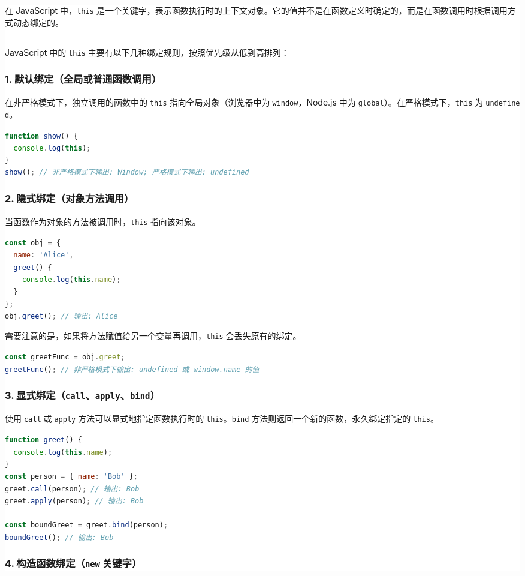 在 JavaScript 中，`this` 是一个关键字，表示函数执行时的上下文对象。它的值并不是在函数定义时确定的，而是在函数调用时根据调用方式动态绑定的。

---

JavaScript 中的 `this` 主要有以下几种绑定规则，按照优先级从低到高排列：

### 1. 默认绑定（全局或普通函数调用）

在非严格模式下，独立调用的函数中的 `this` 指向全局对象（浏览器中为 `window`，Node.js 中为 `global`）。在严格模式下，`this` 为 `undefined`。

```javascript
function show() {
  console.log(this);
}
show(); // 非严格模式下输出: Window; 严格模式下输出: undefined
```

### 2. 隐式绑定（对象方法调用）

当函数作为对象的方法被调用时，`this` 指向该对象。

```javascript
const obj = {
  name: 'Alice',
  greet() {
    console.log(this.name);
  }
};
obj.greet(); // 输出: Alice
```

需要注意的是，如果将方法赋值给另一个变量再调用，`this` 会丢失原有的绑定。

```javascript
const greetFunc = obj.greet;
greetFunc(); // 非严格模式下输出: undefined 或 window.name 的值
```

### 3. 显式绑定（`call`、`apply`、`bind`）

使用 `call` 或 `apply` 方法可以显式地指定函数执行时的 `this`。`bind` 方法则返回一个新的函数，永久绑定指定的 `this`。

```javascript
function greet() {
  console.log(this.name);
}
const person = { name: 'Bob' };
greet.call(person); // 输出: Bob
greet.apply(person); // 输出: Bob

const boundGreet = greet.bind(person);
boundGreet(); // 输出: Bob
```

### 4. 构造函数绑定（`new` 关键字）
